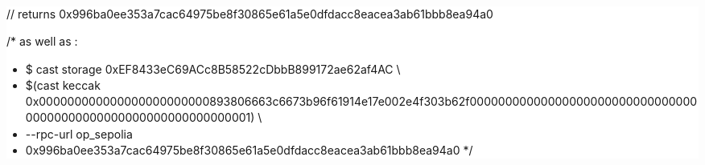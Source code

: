 // returns 0x996ba0ee353a7cac64975be8f30865e61a5e0dfdacc8eacea3ab61bbb8ea94a0

/* as well as :
*  $ cast storage 0xEF8433eC69ACc8B58522cDbbB899172ae62af4AC \
*    $(cast keccak 0x000000000000000000000000893806663c6673b96f61914e17e002e4f303b62f0000000000000000000000000000000000000000000000000000000000000001) \
*    --rpc-url op_sepolia
*  0x996ba0ee353a7cac64975be8f30865e61a5e0dfdacc8eacea3ab61bbb8ea94a0
*/